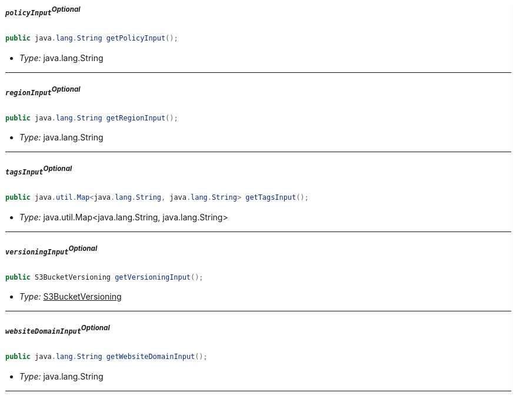 
##### `policyInput`<sup>Optional</sup> <a name="policyInput" id="@cdktf/provider-opentelekomcloud.s3Bucket.S3Bucket.property.policyInput"></a>

```java
public java.lang.String getPolicyInput();
```

- *Type:* java.lang.String

---

##### `regionInput`<sup>Optional</sup> <a name="regionInput" id="@cdktf/provider-opentelekomcloud.s3Bucket.S3Bucket.property.regionInput"></a>

```java
public java.lang.String getRegionInput();
```

- *Type:* java.lang.String

---

##### `tagsInput`<sup>Optional</sup> <a name="tagsInput" id="@cdktf/provider-opentelekomcloud.s3Bucket.S3Bucket.property.tagsInput"></a>

```java
public java.util.Map<java.lang.String, java.lang.String> getTagsInput();
```

- *Type:* java.util.Map<java.lang.String, java.lang.String>

---

##### `versioningInput`<sup>Optional</sup> <a name="versioningInput" id="@cdktf/provider-opentelekomcloud.s3Bucket.S3Bucket.property.versioningInput"></a>

```java
public S3BucketVersioning getVersioningInput();
```

- *Type:* <a href="#@cdktf/provider-opentelekomcloud.s3Bucket.S3BucketVersioning">S3BucketVersioning</a>

---

##### `websiteDomainInput`<sup>Optional</sup> <a name="websiteDomainInput" id="@cdktf/provider-opentelekomcloud.s3Bucket.S3Bucket.property.websiteDomainInput"></a>

```java
public java.lang.String getWebsiteDomainInput();
```

- *Type:* java.lang.String

---